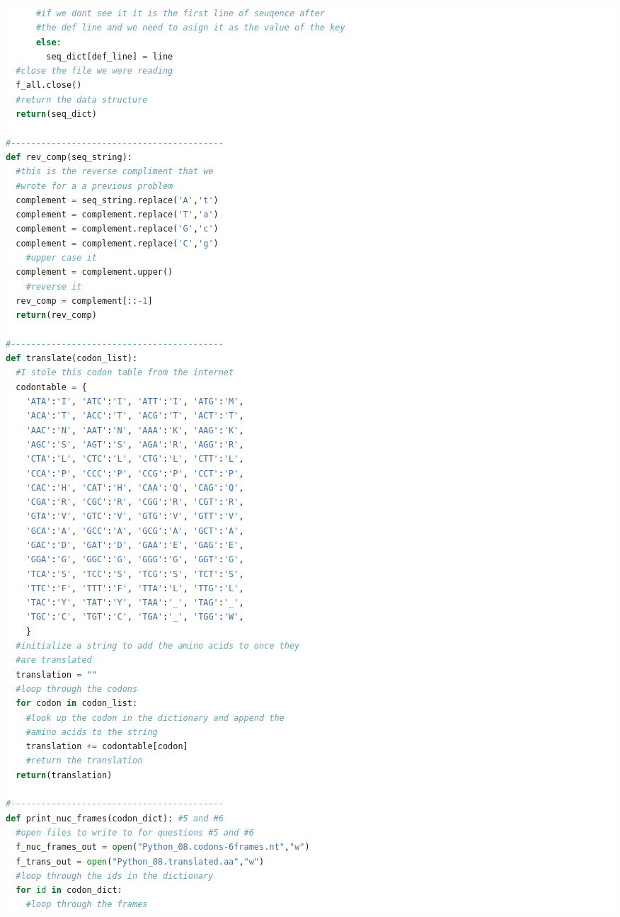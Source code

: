 ```python
      #if we dont see it it is the first line of seuqence after
      #the def line and we need to asign it as the value of the key
      else:
        seq_dict[def_line] = line
  #close the file we were reading
  f_all.close()      
  #return the data structure
  return(seq_dict)

#------------------------------------------
def rev_comp(seq_string):
  #this is the reverse compliment that we
  #wrote for a a previous problem
  complement = seq_string.replace('A','t')
  complement = complement.replace('T','a')
  complement = complement.replace('G','c')
  complement = complement.replace('C','g')
    #upper case it
  complement = complement.upper()
    #reverse it
  rev_comp = complement[::-1]
  return(rev_comp)

#------------------------------------------
def translate(codon_list):
  #I stole this codon table from the internet
  codontable = {
    'ATA':'I', 'ATC':'I', 'ATT':'I', 'ATG':'M',
    'ACA':'T', 'ACC':'T', 'ACG':'T', 'ACT':'T',
    'AAC':'N', 'AAT':'N', 'AAA':'K', 'AAG':'K',
    'AGC':'S', 'AGT':'S', 'AGA':'R', 'AGG':'R',
    'CTA':'L', 'CTC':'L', 'CTG':'L', 'CTT':'L',
    'CCA':'P', 'CCC':'P', 'CCG':'P', 'CCT':'P',
    'CAC':'H', 'CAT':'H', 'CAA':'Q', 'CAG':'Q',
    'CGA':'R', 'CGC':'R', 'CGG':'R', 'CGT':'R',
    'GTA':'V', 'GTC':'V', 'GTG':'V', 'GTT':'V',
    'GCA':'A', 'GCC':'A', 'GCG':'A', 'GCT':'A',
    'GAC':'D', 'GAT':'D', 'GAA':'E', 'GAG':'E',
    'GGA':'G', 'GGC':'G', 'GGG':'G', 'GGT':'G',
    'TCA':'S', 'TCC':'S', 'TCG':'S', 'TCT':'S',
    'TTC':'F', 'TTT':'F', 'TTA':'L', 'TTG':'L',
    'TAC':'Y', 'TAT':'Y', 'TAA':'_', 'TAG':'_',
    'TGC':'C', 'TGT':'C', 'TGA':'_', 'TGG':'W',
    }
  #initialize a string to add the amino acids to once they
  #are translated
  translation = ""
  #loop through the codons
  for codon in codon_list:
    #look up the codon in the dictionary and append the 
    #amino acids to the string
    translation += codontable[codon]
    #return the translation
  return(translation)

#------------------------------------------
def print_nuc_frames(codon_dict): #5 and #6
  #open files to write to for questions #5 and #6
  f_nuc_frames_out = open("Python_08.codons-6frames.nt","w")
  f_trans_out = open("Python_08.translated.aa","w")
  #loop through the ids in the dictionary
  for id in codon_dict:
    #loop through the frames
```